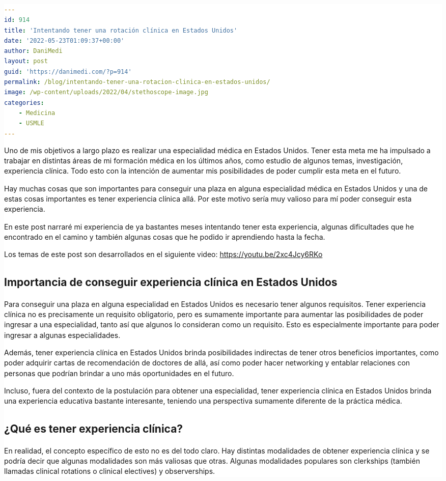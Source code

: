 ```yaml
---
id: 914
title: 'Intentando tener una rotación clínica en Estados Unidos'
date: '2022-05-23T01:09:37+00:00'
author: DaniMedi
layout: post
guid: 'https://danimedi.com/?p=914'
permalink: /blog/intentando-tener-una-rotacion-clinica-en-estados-unidos/
image: /wp-content/uploads/2022/04/stethoscope-image.jpg
categories:
    - Medicina
    - USMLE
---
```


Uno de mis objetivos a largo plazo es realizar una especialidad médica en Estados Unidos. Tener esta meta me ha impulsado a trabajar en distintas áreas de mi formación médica en los últimos años, como estudio de algunos temas, investigación, experiencia clínica. Todo esto con la intención de aumentar mis posibilidades de poder cumplir esta meta en el futuro.

Hay muchas cosas que son importantes para conseguir una plaza en alguna especialidad médica en Estados Unidos y una de estas cosas importantes es tener experiencia clínica allá. Por este motivo sería muy valioso para mí poder conseguir esta experiencia.

En este post narraré mi experiencia de ya bastantes meses intentando tener esta experiencia, algunas dificultades que he encontrado en el camino y también algunas cosas que he podido ir aprendiendo hasta la fecha.

Los temas de este post son desarrollados en el siguiente video: <https://youtu.be/2xc4Jcy6RKo>

## Importancia de conseguir experiencia clínica en Estados Unidos

Para conseguir una plaza en alguna especialidad en Estados Unidos es necesario tener algunos requisitos. Tener experiencia clínica no es precisamente un requisito obligatorio, pero es sumamente importante para aumentar las posibilidades de poder ingresar a una especialidad, tanto así que algunos lo consideran como un requisito. Esto es especialmente importante para poder ingresar a algunas especialidades.

Además, tener experiencia clínica en Estados Unidos brinda posibilidades indirectas de tener otros beneficios importantes, como poder adquirir cartas de recomendación de doctores de allá, así como poder hacer networking y entablar relaciones con personas que podrían brindar a uno más oportunidades en el futuro.

Incluso, fuera del contexto de la postulación para obtener una especialidad, tener experiencia clínica en Estados Unidos brinda una experiencia educativa bastante interesante, teniendo una perspectiva sumamente diferente de la práctica médica.

## ¿Qué es tener experiencia clínica?

En realidad, el concepto específico de esto no es del todo claro. Hay distintas modalidades de obtener experiencia clínica y se podría decir que algunas modalidades son más valiosas que otras. Algunas modalidades populares son clerkships (también llamadas clinical rotations o clinical electives) y observerships.
